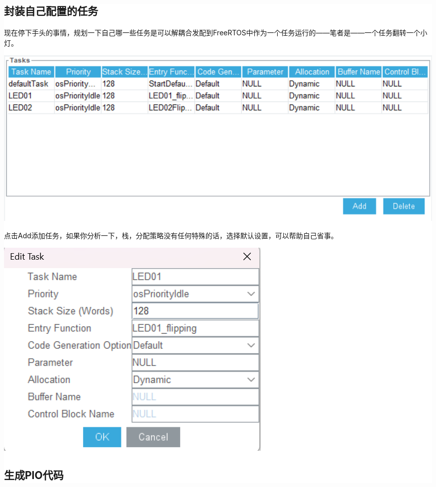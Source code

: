 

## 封装自己配置的任务

​	现在停下手头的事情，规划一下自己哪一些任务是可以解耦合发配到FreeRTOS中作为一个任务运行的——笔者是——一个任务翻转一个小灯。

![image-20250313203028097](./0_CreateTemplate/image-20250313203028097.png)

​	点击Add添加任务，如果你分析一下，栈，分配策略没有任何特殊的话，选择默认设置，可以帮助自己省事。

![image-20250313203128556](./0_CreateTemplate/image-20250313203128556.png)

## 生成PIO代码

